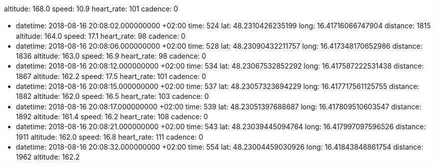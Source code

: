   altitude: 168.0
  speed: 10.9
  heart_rate: 101
  cadence: 0
- datetime: 2018-08-16 20:08:02.000000000 +02:00
  time: 524
  lat: 48.2310426235199
  long: 16.41716066747904
  distance: 1815
  altitude: 164.0
  speed: 17.1
  heart_rate: 98
  cadence: 0
- datetime: 2018-08-16 20:08:06.000000000 +02:00
  time: 528
  lat: 48.23090432211757
  long: 16.417348170652986
  distance: 1836
  altitude: 163.0
  speed: 16.9
  heart_rate: 98
  cadence: 0
- datetime: 2018-08-16 20:08:12.000000000 +02:00
  time: 534
  lat: 48.23067532852292
  long: 16.417587222531438
  distance: 1867
  altitude: 162.2
  speed: 17.5
  heart_rate: 101
  cadence: 0
- datetime: 2018-08-16 20:08:15.000000000 +02:00
  time: 537
  lat: 48.23057323694229
  long: 16.417717561125755
  distance: 1882
  altitude: 162.0
  speed: 16.5
  heart_rate: 103
  cadence: 0
- datetime: 2018-08-16 20:08:17.000000000 +02:00
  time: 539
  lat: 48.23051397688687
  long: 16.417809510603547
  distance: 1892
  altitude: 161.4
  speed: 16.2
  heart_rate: 108
  cadence: 0
- datetime: 2018-08-16 20:08:21.000000000 +02:00
  time: 543
  lat: 48.23039445094764
  long: 16.417997097596526
  distance: 1911
  altitude: 162.0
  speed: 16.8
  heart_rate: 111
  cadence: 0
- datetime: 2018-08-16 20:08:32.000000000 +02:00
  time: 554
  lat: 48.23004459030926
  long: 16.41843848861754
  distance: 1962
  altitude: 162.2
